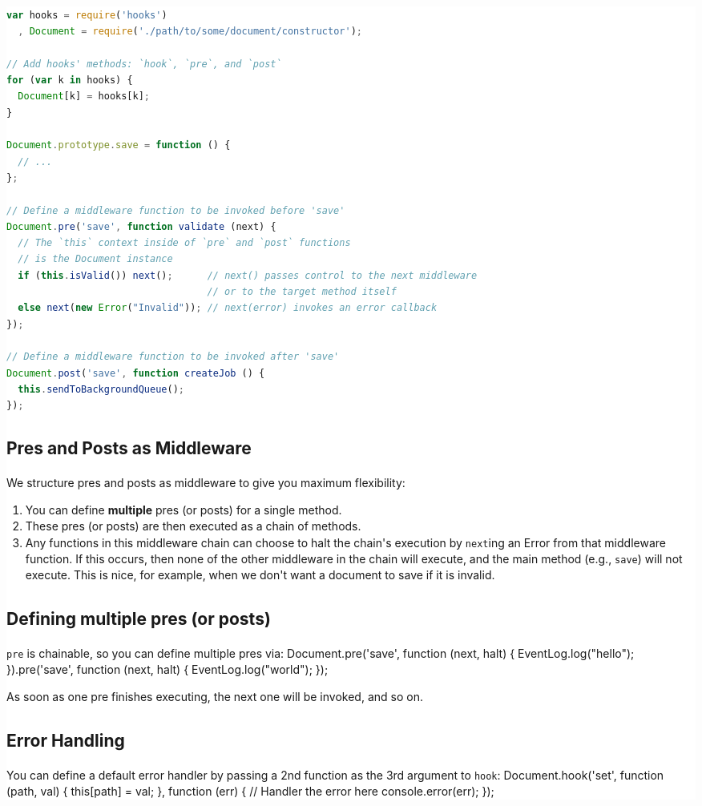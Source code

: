 ```javascript
var hooks = require('hooks')
  , Document = require('./path/to/some/document/constructor');

// Add hooks' methods: `hook`, `pre`, and `post`    
for (var k in hooks) {
  Document[k] = hooks[k];
}

Document.prototype.save = function () {
  // ...
};

// Define a middleware function to be invoked before 'save'
Document.pre('save', function validate (next) {
  // The `this` context inside of `pre` and `post` functions
  // is the Document instance
  if (this.isValid()) next();      // next() passes control to the next middleware
                                   // or to the target method itself
  else next(new Error("Invalid")); // next(error) invokes an error callback
});

// Define a middleware function to be invoked after 'save'
Document.post('save', function createJob () {
  this.sendToBackgroundQueue();
});
```

## Pres and Posts as Middleware
We structure pres and posts as middleware to give you maximum flexibility:

1. You can define **multiple** pres (or posts) for a single method.
2. These pres (or posts) are then executed as a chain of methods.
3. Any functions in this middleware chain can choose to halt the chain's execution by `next`ing an Error from that middleware function. If this occurs, then none of the other middleware in the chain will execute, and the main method (e.g., `save`) will not execute. This is nice, for example, when we don't want a document to save if it is invalid.

## Defining multiple pres (or posts)
`pre` is chainable, so you can define multiple pres via:
    Document.pre('save', function (next, halt) {
      EventLog.log("hello");
    }).pre('save', function (next, halt) {
      EventLog.log("world");
    });

As soon as one pre finishes executing, the next one will be invoked, and so on.

## Error Handling
You can define a default error handler by passing a 2nd function as the 3rd argument to `hook`:
    Document.hook('set', function (path, val) {
      this[path] = val;
    }, function (err) {
      // Handler the error here
      console.error(err);
    });
